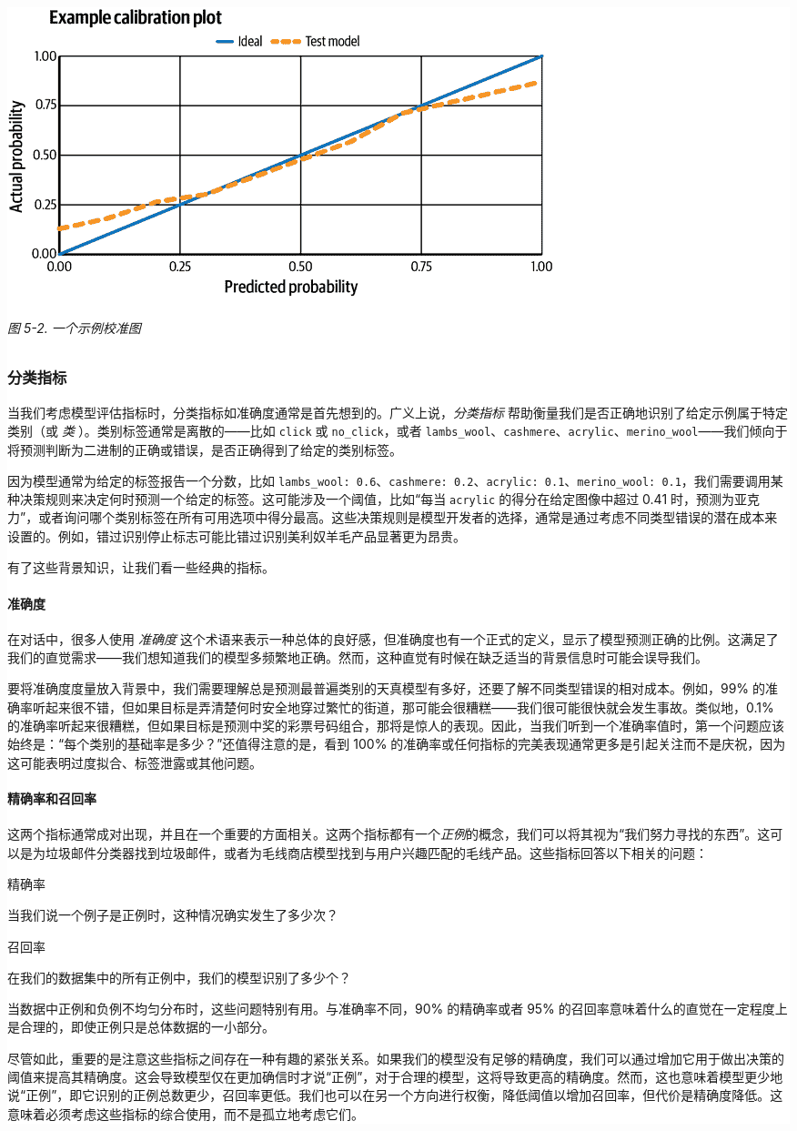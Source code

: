 ![一个示例校准图](img/reml_0502.png)

###### 图 5-2\. 一个示例校准图

### 分类指标

当我们考虑模型评估指标时，分类指标如准确度通常是首先想到的。广义上说，*分类指标* 帮助衡量我们是否正确地识别了给定示例属于特定类别（或 *类* ）。类别标签通常是离散的——比如 `click` 或 `no_click`，或者 `lambs_wool`、`cashmere`、`acrylic`、`merino_wool`——我们倾向于将预测判断为二进制的正确或错误，是否正确得到了给定的类别标签。

因为模型通常为给定的标签报告一个分数，比如 `lambs_wool: 0.6`、`cashmere: 0.2`、`acrylic: 0.1`、`merino_wool: 0.1`，我们需要调用某种决策规则来决定何时预测一个给定的标签。这可能涉及一个阈值，比如“每当 `acrylic` 的得分在给定图像中超过 0.41 时，预测为亚克力”，或者询问哪个类别标签在所有可用选项中得分最高。这些决策规则是模型开发者的选择，通常是通过考虑不同类型错误的潜在成本来设置的。例如，错过识别停止标志可能比错过识别美利奴羊毛产品显著更为昂贵。

有了这些背景知识，让我们看一些经典的指标。

#### 准确度

在对话中，很多人使用 *准确度* 这个术语来表示一种总体的良好感，但准确度也有一个正式的定义，显示了模型预测正确的比例。这满足了我们的直觉需求——我们想知道我们的模型多频繁地正确。然而，这种直觉有时候在缺乏适当的背景信息时可能会误导我们。

要将准确度度量放入背景中，我们需要理解总是预测最普遍类别的天真模型有多好，还要了解不同类型错误的相对成本。例如，99% 的准确率听起来很不错，但如果目标是弄清楚何时安全地穿过繁忙的街道，那可能会很糟糕——我们很可能很快就会发生事故。类似地，0.1% 的准确率听起来很糟糕，但如果目标是预测中奖的彩票号码组合，那将是惊人的表现。因此，当我们听到一个准确率值时，第一个问题应该始终是：“每个类别的基础率是多少？”还值得注意的是，看到 100% 的准确率或任何指标的完美表现通常更多是引起关注而不是庆祝，因为这可能表明过度拟合、标签泄露或其他问题。

#### 精确率和召回率

这两个指标通常成对出现，并且在一个重要的方面相关。这两个指标都有一个*正例*的概念，我们可以将其视为“我们努力寻找的东西”。这可以是为垃圾邮件分类器找到垃圾邮件，或者为毛线商店模型找到与用户兴趣匹配的毛线产品。这些指标回答以下相关的问题：

精确率

当我们说一个例子是正例时，这种情况确实发生了多少次？

召回率

在我们的数据集中的所有正例中，我们的模型识别了多少个？

当数据中正例和负例不均匀分布时，这些问题特别有用。与准确率不同，90% 的精确率或者 95% 的召回率意味着什么的直觉在一定程度上是合理的，即使正例只是总体数据的一小部分。

尽管如此，重要的是注意这些指标之间存在一种有趣的紧张关系。如果我们的模型没有足够的精确度，我们可以通过增加它用于做出决策的阈值来提高其精确度。这会导致模型仅在更加确信时才说“正例”，对于合理的模型，这将导致更高的精确度。然而，这也意味着模型更少地说“正例”，即它识别的正例总数更少，召回率更低。我们也可以在另一个方向进行权衡，降低阈值以增加召回率，但代价是精确度降低。这意味着必须考虑这些指标的综合使用，而不是孤立地考虑它们。
